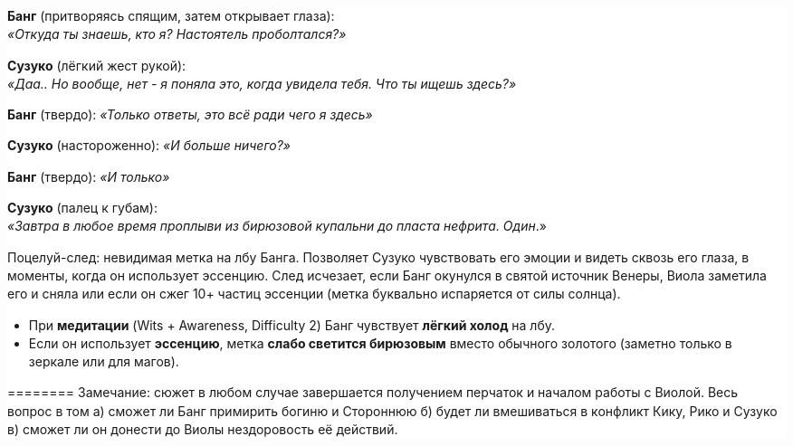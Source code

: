 **Банг** (притворяясь спящим, затем открывает глаза):  
_«Откуда ты знаешь, кто я? Настоятель проболтался?»_

**Сузуко** (лёгкий жест рукой):  
_«Даа.. Но вообще, нет - я поняла это, когда увидела тебя. Что ты ищешь здесь?»_ 

**Банг** (твердо):
_«Только ответы, это всё ради чего я здесь»_

**Сузуко** (настороженно): 
_«И больше ничего?»_

**Банг** (твердо):
_«И только»_

**Сузуко** (палец к губам):  
_«Завтра в любое время проплыви из бирюзовой купальни до пласта нефрита. Один_.»


Поцелуй-след: невидимая метка на лбу Банга. Позволяет Сузуко чувствовать его эмоции и видеть сквозь его глаза, в моменты, когда он использует эссенцию. След исчезает, если Банг окунулся в святой источник Венеры, Виола заметила его и сняла или если он сжег 10+ частиц эссенции (метка буквально испаряется от силы солнца).
- При **медитации** (Wits + Awareness, Difficulty 2) Банг чувствует **лёгкий холод** на лбу.
- Если он использует **эссенцию**, метка **слабо светится бирюзовым** вместо обычного золотого (заметно только в зеркале или для магов).


========
Замечание: сюжет в любом случае завершается получением перчаток и началом работы с Виолой. Весь вопрос в том а) сможет ли Банг примирить богиню и Стороннюю б) будет ли вмешиваться в конфликт Кику, Рико и Сузуко в) сможет ли он донести до Виолы нездоровость её действий.